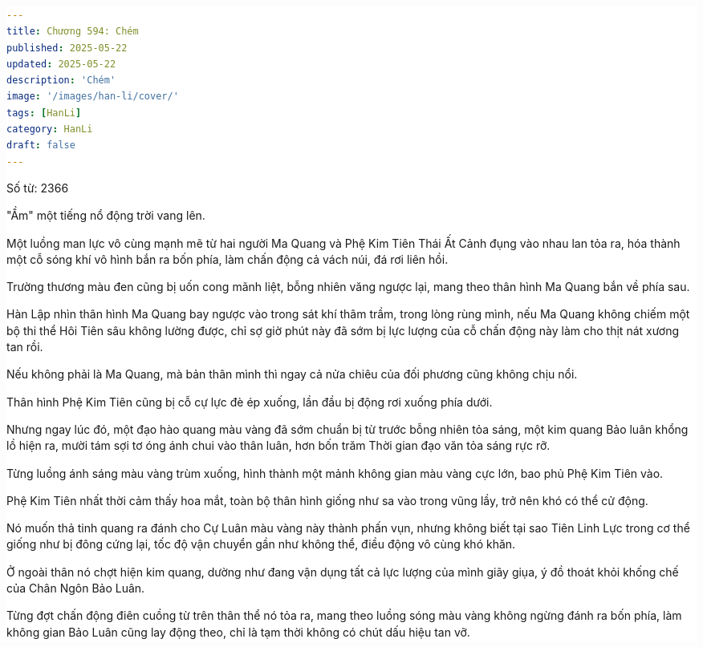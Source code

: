 ```yaml
---
title: Chương 594: Chém
published: 2025-05-22
updated: 2025-05-22
description: 'Chém'
image: '/images/han-li/cover/'
tags: [HanLi]
category: HanLi
draft: false
---
```


Số từ: 2366 












"Ầm" một tiếng nổ động trời vang lên.

Một luồng man lực vô cùng mạnh mẽ từ hai người Ma Quang và Phệ Kim Tiên Thái Ất Cảnh đụng vào nhau lan tỏa ra, hóa thành một cỗ sóng khí vô hình bắn ra bốn phía, làm chấn động cả vách núi, đá rơi liên hồi.

Trường thương màu đen cũng bị uốn cong mãnh liệt, bỗng nhiên văng ngược lại, mang theo thân hình Ma Quang bắn về phía sau.

Hàn Lập nhìn thân hình Ma Quang bay ngược vào trong sát khí thâm trầm, trong lòng rùng mình, nếu Ma Quang không chiếm một bộ thi thể Hôi Tiên sâu không lường được, chỉ sợ giờ phút này đã sớm bị lực lượng của cỗ chấn động này làm cho thịt nát xương tan rồi.

Nếu không phải là Ma Quang, mà bản thân mình thì ngay cả nửa chiêu của đối phương cũng không chịu nổi.

Thân hình Phệ Kim Tiên cũng bị cỗ cự lực đè ép xuống, lần đầu bị động rơi xuống phía dưới.

Nhưng ngay lúc đó, một đạo hào quang màu vàng đã sớm chuẩn bị từ trước bỗng nhiên tỏa sáng, một kim quang Bảo luân khổng lồ hiện ra, mười tám sợi tơ óng ánh chui vào thân luân, hơn bốn trăm Thời gian đạo văn tỏa sáng rực rỡ.

Từng luồng ánh sáng màu vàng trùm xuống, hình thành một mảnh không gian màu vàng cực lớn, bao phủ Phệ Kim Tiên vào.

Phệ Kim Tiên nhất thời cảm thấy hoa mắt, toàn bộ thân hình giống như sa vào trong vũng lầy, trở nên khó có thể cử động.

Nó muốn thả tinh quang ra đánh cho Cự Luân màu vàng này thành phấn vụn, nhưng không biết tại sao Tiên Linh Lực trong cơ thể giống như bị đông cứng lại, tốc độ vận chuyển gần như không thể, điều động vô cùng khó khăn.

Ở ngoài thân nó chợt hiện kim quang, dường như đang vận dụng tất cả lực lượng của mình giãy giụa, ý đồ thoát khỏi khống chế của Chân Ngôn Bảo Luân.

Từng đợt chấn động điên cuồng từ trên thân thể nó tỏa ra, mang theo luồng sóng màu vàng không ngừng đánh ra bốn phía, làm không gian Bảo Luân cũng lay động theo, chỉ là tạm thời không có chút dấu hiệu tan vỡ.
